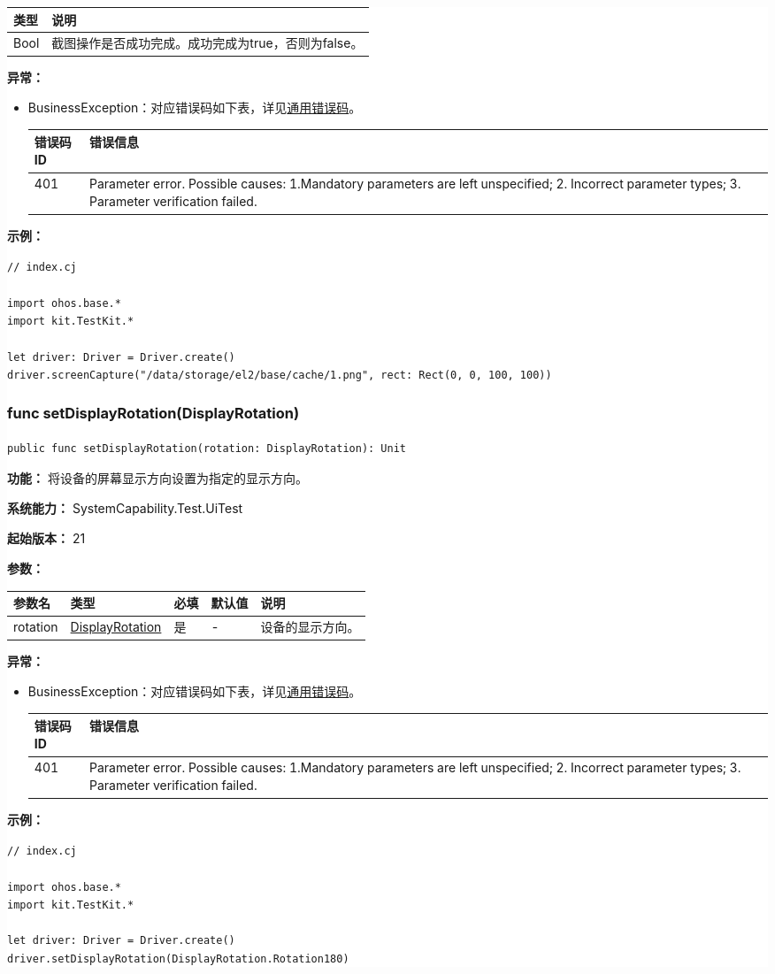 |类型|说明|
|:----|:----|
|Bool|截图操作是否成功完成。成功完成为true，否则为false。|

**异常：**

- BusinessException：对应错误码如下表，详见[通用错误码](../../errorcodes/cj-errorcode-universal.md)。

  | 错误码ID | 错误信息 |
  | :---- | :--- |
  | 401 | Parameter error. Possible causes: 1.Mandatory parameters are left unspecified; 2. Incorrect parameter types; 3. Parameter verification failed. |

**示例：**



```cangjie
// index.cj

import ohos.base.*
import kit.TestKit.*

let driver: Driver = Driver.create()
driver.screenCapture("/data/storage/el2/base/cache/1.png", rect: Rect(0, 0, 100, 100))
```

### func setDisplayRotation(DisplayRotation)

```cangjie
public func setDisplayRotation(rotation: DisplayRotation): Unit
```

**功能：** 将设备的屏幕显示方向设置为指定的显示方向。

**系统能力：** SystemCapability.Test.UiTest

**起始版本：** 21

**参数：**

|参数名|类型|必填|默认值|说明|
|:---|:---|:---|:---|:---|
|rotation|[DisplayRotation](#enum-displayrotation)|是|-|设备的显示方向。|

**异常：**

- BusinessException：对应错误码如下表，详见[通用错误码](../../errorcodes/cj-errorcode-universal.md)。

  | 错误码ID | 错误信息 |
  | :---- | :--- |
  | 401 | Parameter error. Possible causes: 1.Mandatory parameters are left unspecified; 2. Incorrect parameter types; 3. Parameter verification failed. |

**示例：**



```cangjie
// index.cj

import ohos.base.*
import kit.TestKit.*

let driver: Driver = Driver.create()
driver.setDisplayRotation(DisplayRotation.Rotation180)
```
